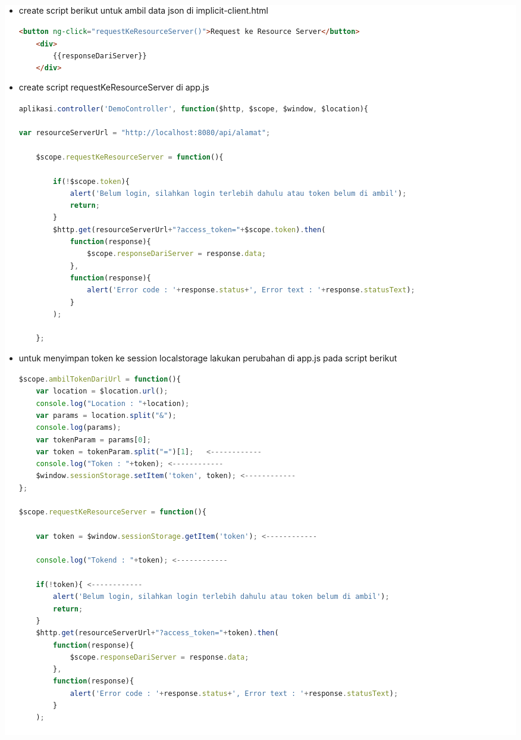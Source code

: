 * create script berikut untuk ambil data json di implicit-client.html
	
	```html
	<button ng-click="requestKeResourceServer()">Request ke Resource Server</button>
		<div>
			{{responseDariServer}}
		</div>
	```
	
* create script requestKeResourceServer di app.js
	
	```js
	aplikasi.controller('DemoController', function($http, $scope, $window, $location){
	
	var resourceServerUrl = "http://localhost:8080/api/alamat";
	
		$scope.requestKeResourceServer = function(){
		
			if(!$scope.token){
				alert('Belum login, silahkan login terlebih dahulu atau token belum di ambil');
				return;
			} 		
			$http.get(resourceServerUrl+"?access_token="+$scope.token).then(
				function(response){
					$scope.responseDariServer = response.data;
				},
				function(response){
					alert('Error code : '+response.status+', Error text : '+response.statusText);
				}
			);
				
		};
	```
	
* untuk menyimpan token ke session localstorage lakukan perubahan di app.js pada script berikut
	
	```js
	$scope.ambilTokenDariUrl = function(){
		var location = $location.url();
		console.log("Location : "+location);
		var params = location.split("&");
		console.log(params);
		var tokenParam = params[0];
		var token = tokenParam.split("=")[1];   <------------
		console.log("Token : "+token); <------------
		$window.sessionStorage.setItem('token', token); <------------
	};
	
	$scope.requestKeResourceServer = function(){
		
		var token = $window.sessionStorage.getItem('token'); <------------
		
		console.log("Tokend : "+token); <------------
		
		if(!token){ <------------
			alert('Belum login, silahkan login terlebih dahulu atau token belum di ambil');
			return;
		} 		
		$http.get(resourceServerUrl+"?access_token="+token).then(
			function(response){
				$scope.responseDariServer = response.data;
			},
			function(response){
				alert('Error code : '+response.status+', Error text : '+response.statusText);
			}
		);
			